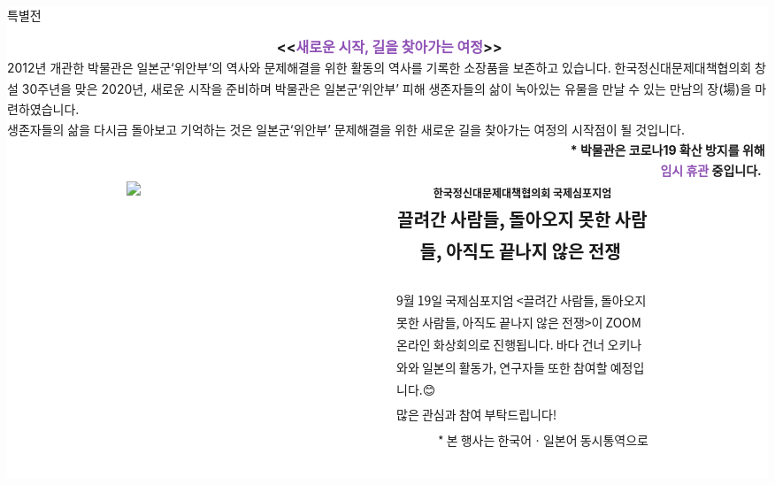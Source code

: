 특별전</span></div><div style="text-align: center; font-size: 16px;">&nbsp;<span style="font-weight: bold;">&lt;&lt;<a href="http://www.womenandwarmuseum.net/contents/board/normal/normalView.asp?page_str_menu=0401&amp;action_flag=&amp;search_field=&amp;search_word=&amp;page_no=1&amp;bbs_seq=5921&amp;passwd=&amp;board_type=&amp;board_title=&amp;grade=&amp;title=&amp;secret=&amp;user_nm=&amp;attach_nm=®_dt=&amp;thumbnail=&amp;content=" style="color: rgb(142, 80, 181); font-style: normal; text-decoration: none; display: inline;" class=" link-edited" target="_blank" rel="noopener noreferrer">새로운 시작, 길을 찾아가는 여정</a>&gt;&gt;</span></div><div style="text-align: left; font-size: 16px;"><span style="font-size: 14px;">2012년 개관한 박물관은 일본군‘위안부’의 역사와 문제해결을 위한 활동의 역사를 기록한 소장품을 보존하고 있습니다. 한국정신대문제대책협의회 창설 30주년을 맞은 2020년, 새로운 시작을 준비하며 박물관은 일본군‘위안부’ 피해 생존자들의 삶이 녹아있는 유물을 만날 수 있는 만남의 장(場)을 마련하였습니다.&nbsp;</span></div><div style="text-align: left; font-size: 16px;"><span style="font-size: 14px;">생존자들의 삶을 다시금 돌아보고 기억하는 것은 일본군‘위안부’ 문제해결을 위한 새로운 길을 찾아가는 여정의 시작점이 될 것입니다.&nbsp;</span></div><div style="text-align: right; font-size: 16px;"><span style="font-size: 14px; font-weight: bold;">* 박물관은 코로나19 확산 방지를 위해<a href="http://www.womenandwarmuseum.net/contents/board/normal/normalView.asp?page_str_menu=0401&amp;action_flag=&amp;search_field=&amp;search_word=&amp;page_no=1&amp;bbs_seq=5927&amp;passwd=&amp;board_type=&amp;board_title=&amp;grade=&amp;title=&amp;secret=&amp;user_nm=&amp;attach_nm=®_dt=&amp;thumbnail=&amp;content=" style="color: rgb(142, 80, 181); font-style: normal; text-decoration: none; display: inline;" class=" link-edited" target="_blank" rel="noopener noreferrer">&nbsp;</a></span></div><div style="text-align: right; font-size: 16px;"><span style="font-size: 14px;"><a href="http://www.womenandwarmuseum.net/contents/board/normal/normalView.asp?page_str_menu=0401&amp;action_flag=&amp;search_field=&amp;search_word=&amp;page_no=1&amp;bbs_seq=5927&amp;passwd=&amp;board_type=&amp;board_title=&amp;grade=&amp;title=&amp;secret=&amp;user_nm=&amp;attach_nm=®_dt=&amp;thumbnail=&amp;content=" style="color: rgb(142, 80, 181); font-style: normal; text-decoration: none; font-size: 14px; font-weight: bold; display: inline;" class=" link-edited" target="_blank" rel="noopener noreferrer">임시 휴관</a><span style="font-size: 14px; "><span style="font-weight: bold;"> 중입니다.&nbsp;</span>&nbsp;</span></span><br></div><div style="text-align: right; font-size: 16px;"><span lang="EN-US" style="text-align: left; font-size: 12px;"></span></div></div></div></div></div></div></div><div class="stb-block" style="overflow: hidden; margin: 0px auto; padding: 0px; max-width: none; clear: both; background: none; border: 0px;"><div style="padding: 0px 0 15px 0; text-align: left; line-height: 1.8; border-width: 0px;mso-line-height-rule: exactly;-ms-text-size-adjust: 100%;-webkit-text-size-adjust: 100%;"><div class="stb-cell-wrap" style="padding: 0px 5px;border-collapse: collapse;;mso-table-lspace: 0pt;mso-table-rspace: 0pt;-ms-text-size-adjust: 100%;-webkit-text-size-adjust: 100%;table-layout:fixed"><div style="text-align: center; overflow: hidden; clear: both;padding: 0 5px;font-size:0;"><div class="stb-left-cell" style="width: 305px; margin: 0px; vertical-align: top; border-collapse: collapse; display: inline-block;"><div class="undefined" style="padding: 0 10px;text-align: justify; margin: 0px;width:100%;mso-line-height-rule: exactly;-ms-text-size-adjust: 100%;-webkit-text-size-adjust: 100%;word-break: break-word;box-sizing:border-box"><a href="http://womenandwar.net/kr/notice/?uid=1111&amp;mod=document&amp;pageid=1" target="_blank" style="display: inline;" rel="noopener noreferrer"><img src="https://s3.ap-northeast-2.amazonaws.com/img.stibee.com/6943_1599045395.jpg" style="display: inline; vertical-align: middle; max-width: 100%; border-width: 0px; border-image: initial; text-align: justify;" width="285"></a></div></div><div class="stb-right-cell" style="width: 305px; margin: 0px; vertical-align: top; border-collapse: collapse; display: inline-block;"><div class="stb-text-box" style="padding: 0 10px;text-align: left; margin: 0px;width:100%;mso-line-height-rule: exactly;line-height:1.8;-ms-text-size-adjust: 100%;-webkit-text-size-adjust: 100%;word-break: break-word;font-size: 16px;font-family: AppleSDGothic, apple sd gothic neo, noto sans korean, noto sans korean regular, noto sans cjk kr, noto sans cjk, nanum gothic, malgun gothic, dotum, arial, helvetica, MS Gothic, sans-serif!important;box-sizing:border-box"><div style="text-align: center; font-size: 14px;"><span style="font-weight: bold;"><span style="font-size: 12px;">한국정신대문제대책협의회 국제심포지엄</span></span></div><div style="text-align: center; font-size: 14px;"><span style="font-size: 20px;"><span style="font-weight: bold;">끌려간 사람들, 돌아오지 못한 사람들, 아직도 끝나지 않은 전쟁</span>&nbsp;</span></div><div style="text-align: center; font-size: 14px;">&nbsp;</div><div style="text-align: left; font-size: 14px;"><span style="font-size: 14px;"><span style="font-size: 14px;">9월 19일 국제심포지엄 &lt;끌려간 사람들, 돌아오지 못한 사람들, 아직도 끝나지 않은 전쟁&gt;이 ZOOM 온라인 화상회의로 진행됩니다. 바다 건너 오키나와와 일본의 활동가, 연구자들 또한 참여할 예정입니다.😊</span></span><br></div><div style="text-align: center; font-size: 14px;"><span style="font-size: 14px;"><span style="font-size: 16px;"><span style="font-size: 16px;"></span></span></span></div><div style="text-align: left; font-size: 14px;"><span style="font-size: 14px;"><span style="font-size: 16px;"><span style="font-size: 14px;">많은 관심과 참여 부탁드립니다!</span></span></span></div><div style="text-align: right; font-size: 14px;"><span style="font-size: 14px;"><span style="font-size: 16px;"><span style="font-size: 14px;">* 본 행사는 한국어ㆍ일본어 동시통역으로